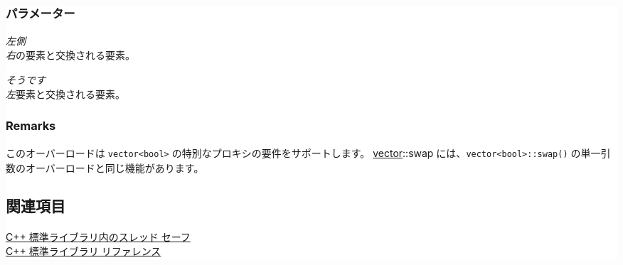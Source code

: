 ### <a name="parameters"></a>パラメーター

*左側*\
*右*の要素と交換される要素。

*そうです*\
*左*要素と交換される要素。

### <a name="remarks"></a>Remarks

このオーバーロードは `vector<bool>` の特別なプロキシの要件をサポートします。 [vector](../standard-library/vector-class.md)::swap には、`vector<bool>::swap()` の単一引数のオーバーロードと同じ機能があります。

## <a name="see-also"></a>関連項目

[C++ 標準ライブラリ内のスレッド セーフ](../standard-library/thread-safety-in-the-cpp-standard-library.md)\
[C++ 標準ライブラリ リファレンス](../standard-library/cpp-standard-library-reference.md)
